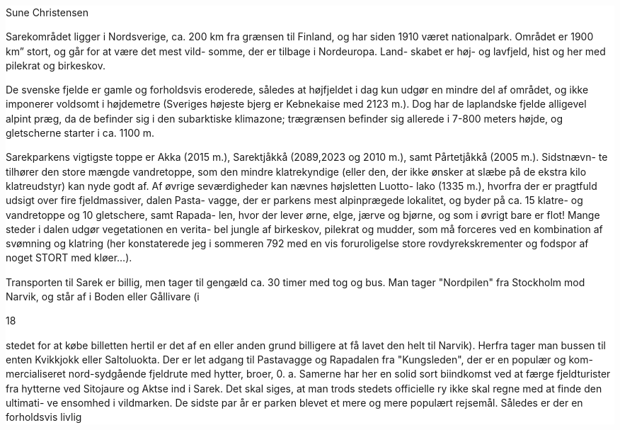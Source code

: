 Sune Christensen

Sarekområdet ligger i Nordsverige, ca. 200
km fra grænsen til Finland, og har siden
1910 været nationalpark. Området er 1900
km” stort, og går for at være det mest vild-
somme, der er tilbage i Nordeuropa. Land-
skabet er høj- og lavfjeld, hist og her med
pilekrat og birkeskov.

De svenske fjelde er gamle og forholdsvis
eroderede, således at højfjeldet i dag kun
udgør en mindre del af området, og ikke
imponerer voldsomt i højdemetre (Sveriges
højeste bjerg er Kebnekaise med 2123 m.).
Dog har de laplandske fjelde alligevel alpint
præg, da de befinder sig i den subarktiske
klimazone; trægrænsen befinder sig allerede
i 7-800 meters højde, og gletscherne starter
i ca. 1100 m.

Sarekparkens vigtigste toppe er Akka
(2015 m.), Sarektjåkkå (2089,2023 og 2010
m.), samt Pårtetjåkkå (2005 m.). Sidstnævn-
te tilhører den store mængde vandretoppe,
som den mindre klatrekyndige (eller den,
der ikke ønsker at slæbe på de ekstra kilo
klatreudstyr) kan nyde godt af. Af øvrige
seværdigheder kan nævnes højsletten Luotto-
lako (1335 m.), hvorfra der er pragtfuld
udsigt over fire fjeldmassiver, dalen Pasta-
vagge, der er parkens mest alpinprægede
lokalitet, og byder på ca. 15 klatre- og
vandretoppe og 10 gletschere, samt Rapada-
len, hvor der lever ørne, elge, jærve og
bjørne, og som i øvrigt bare er flot! Mange
steder i dalen udgør vegetationen en verita-
bel jungle af birkeskov, pilekrat og mudder,
som må forceres ved en kombination af
svømning og klatring (her konstaterede jeg
i sommeren 792 med en vis foruroligelse
store rovdyrekskrementer og fodspor af
noget STORT med kløer…).

Transporten til Sarek er billig, men tager
til gengæld ca. 30 timer med tog og bus.
Man tager "Nordpilen" fra Stockholm mod
Narvik, og står af i Boden eller Gållivare (i

18

stedet for at købe billetten hertil er det af en
eller anden grund billigere at få lavet den
helt til Narvik). Herfra tager man bussen til
enten Kvikkjokk eller Saltoluokta. Der er let
adgang til Pastavagge og Rapadalen fra
"Kungsleden", der er en populær og kom-
mercialiseret nord-sydgående fjeldrute med
hytter, broer, 0. a. Samerne har her en solid
sort biindkomst ved at færge fjeldturister fra
hytterne ved Sitojaure og Aktse ind i Sarek.
Det skal siges, at man trods stedets officielle
ry ikke skal regne med at finde den ultimati-
ve ensomhed i vildmarken. De sidste par år
er parken blevet et mere og mere populært
rejsemål. Således er der en forholdsvis livlig